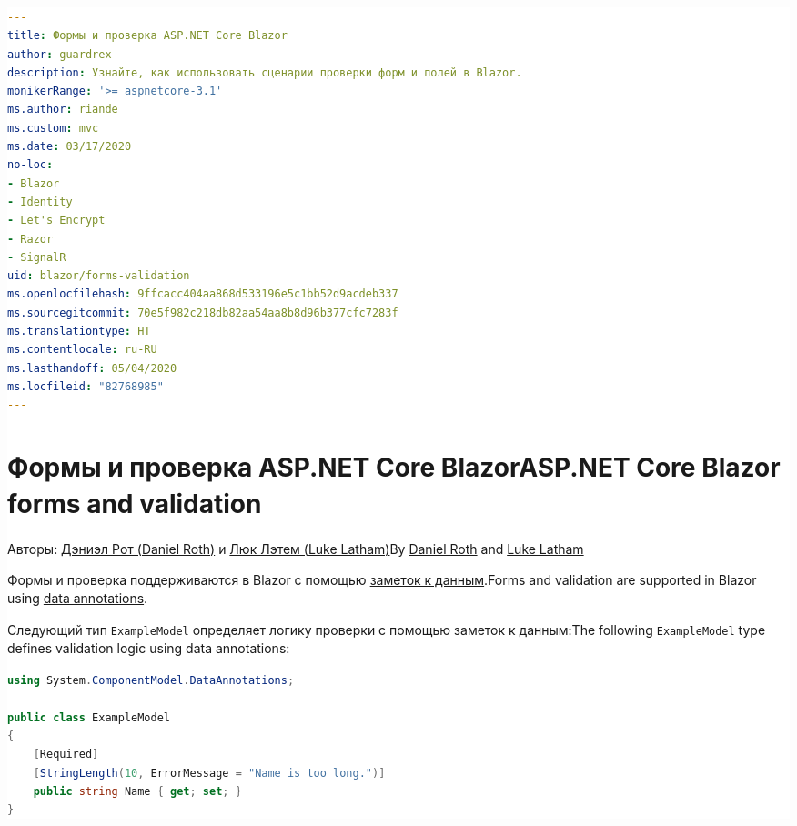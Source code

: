 ```yaml
---
title: Формы и проверка ASP.NET Core Blazor
author: guardrex
description: Узнайте, как использовать сценарии проверки форм и полей в Blazor.
monikerRange: '>= aspnetcore-3.1'
ms.author: riande
ms.custom: mvc
ms.date: 03/17/2020
no-loc:
- Blazor
- Identity
- Let's Encrypt
- Razor
- SignalR
uid: blazor/forms-validation
ms.openlocfilehash: 9ffcacc404aa868d533196e5c1bb52d9acdeb337
ms.sourcegitcommit: 70e5f982c218db82aa54aa8b8d96b377cfc7283f
ms.translationtype: HT
ms.contentlocale: ru-RU
ms.lasthandoff: 05/04/2020
ms.locfileid: "82768985"
---
```

# <a name="aspnet-core-blazor-forms-and-validation"></a><span data-ttu-id="32b3d-103">Формы и проверка ASP.NET Core Blazor</span><span class="sxs-lookup"><span data-stu-id="32b3d-103">ASP.NET Core Blazor forms and validation</span></span>

<span data-ttu-id="32b3d-104">Авторы: [Дэниэл Рот (Daniel Roth)](https://github.com/danroth27) и [Люк Лэтем (Luke Latham)](https://github.com/guardrex)</span><span class="sxs-lookup"><span data-stu-id="32b3d-104">By [Daniel Roth](https://github.com/danroth27) and [Luke Latham](https://github.com/guardrex)</span></span>

<span data-ttu-id="32b3d-105">Формы и проверка поддерживаются в Blazor с помощью [заметок к данным](xref:mvc/models/validation).</span><span class="sxs-lookup"><span data-stu-id="32b3d-105">Forms and validation are supported in Blazor using [data annotations](xref:mvc/models/validation).</span></span>

<span data-ttu-id="32b3d-106">Следующий тип `ExampleModel` определяет логику проверки с помощью заметок к данным:</span><span class="sxs-lookup"><span data-stu-id="32b3d-106">The following `ExampleModel` type defines validation logic using data annotations:</span></span>

```csharp
using System.ComponentModel.DataAnnotations;

public class ExampleModel
{
    [Required]
    [StringLength(10, ErrorMessage = "Name is too long.")]
    public string Name { get; set; }
}
```
